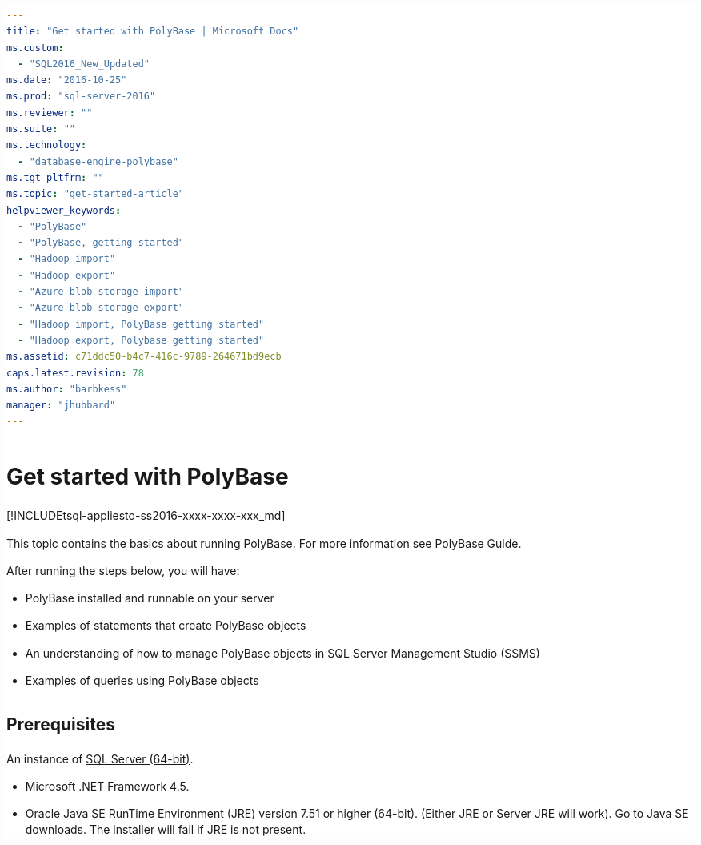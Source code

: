 ```yaml
---
title: "Get started with PolyBase | Microsoft Docs"
ms.custom: 
  - "SQL2016_New_Updated"
ms.date: "2016-10-25"
ms.prod: "sql-server-2016"
ms.reviewer: ""
ms.suite: ""
ms.technology: 
  - "database-engine-polybase"
ms.tgt_pltfrm: ""
ms.topic: "get-started-article"
helpviewer_keywords: 
  - "PolyBase"
  - "PolyBase, getting started"
  - "Hadoop import"
  - "Hadoop export"
  - "Azure blob storage import"
  - "Azure blob storage export"
  - "Hadoop import, PolyBase getting started"
  - "Hadoop export, Polybase getting started"
ms.assetid: c71ddc50-b4c7-416c-9789-264671bd9ecb
caps.latest.revision: 78
ms.author: "barbkess"
manager: "jhubbard"
---
```

# Get started with PolyBase
[!INCLUDE[tsql-appliesto-ss2016-xxxx-xxxx-xxx_md](../../database-engine/includes/tsql-appliesto-ss2016-xxxx-xxxx-xxx-md.md)]

  This topic contains the basics about running PolyBase. For more information see [PolyBase Guide](../../relational-databases/polybase/polybase-guide.md).  
  
 After running the steps below, you will have:  
  
-   PolyBase installed and runnable on your server  
  
-   Examples of statements that create PolyBase objects  
  
-   An understanding of how to manage PolyBase objects in SQL Server Management Studio (SSMS)  
  
-   Examples of queries using PolyBase objects  
  
## Prerequisites  
 An instance of  [SQL Server (64-bit)](https://www.microsoft.com/evalcenter/evaluate-sql-server-2016).  
  
-   Microsoft .NET Framework 4.5.  
  
-   Oracle Java SE RunTime Environment (JRE) version 7.51 or higher (64-bit). (Either [JRE](http://www.oracle.com/technetwork/java/javase/downloads/jre8-downloads-2133155.html) or [Server JRE](http://www.oracle.com/technetwork/java/javase/downloads/server-jre8-downloads-2133154.html) will work). Go to [Java SE downloads](http://www.oracle.com/technetwork/java/javase/downloads/index.html). The installer will fail if JRE is not present.   
  